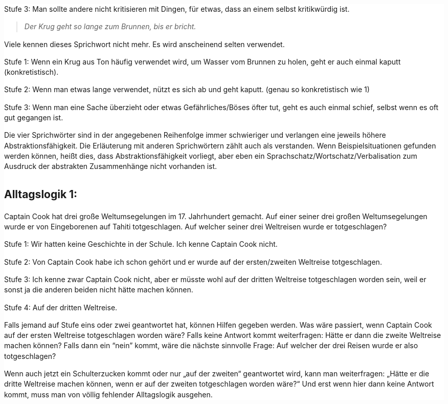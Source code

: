 Stufe 3: Man sollte andere nicht kritisieren mit Dingen, für etwas, dass
an einem selbst kritikwürdig ist. 

> *Der Krug geht so lange zum Brunnen, bis er bricht.*

Viele kennen dieses Sprichwort nicht mehr. Es wird anscheinend selten
verwendet.

Stufe 1: Wenn ein Krug aus Ton häufig verwendet wird, um Wasser vom
Brunnen zu holen, geht er auch einmal kaputt (konkretistisch).

Stufe 2: Wenn man etwas lange verwendet, nützt es sich ab und geht
kaputt. (genau so konkretistisch wie 1)

Stufe 3: Wenn man eine Sache überzieht oder etwas Gefährliches/Böses
öfter tut, geht es auch einmal schief, selbst wenn es oft gut gegangen
ist.

Die vier Sprichwörter sind in der angegebenen Reihenfolge immer
schwieriger und verlangen eine jeweils höhere Abstraktionsfähigkeit. Die
Erläuterung mit anderen Sprichwörtern zählt auch als verstanden. Wenn
Beispielsituationen gefunden werden können, heißt dies, dass
Abstraktionsfähigkeit vorliegt, aber eben ein
Sprachschatz/Wortschatz/Verbalisation zum Ausdruck der abstrakten
Zusammenhänge nicht vorhanden ist. 

## Alltagslogik 1:

Captain Cook hat drei große Weltumsegelungen im 17. Jahrhundert gemacht.
Auf einer seiner drei großen Weltumsegelungen wurde er von Eingeborenen
auf Tahiti totgeschlagen. Auf welcher seiner drei Weltreisen wurde er
totgeschlagen?

Stufe 1: Wir hatten keine Geschichte in der Schule. Ich kenne Captain
Cook nicht.

Stufe 2: Von Captain Cook habe ich schon gehört und er wurde auf der
ersten/zweiten Weltreise totgeschlagen.

Stufe 3: Ich kenne zwar Captain Cook nicht, aber er müsste wohl auf der
dritten Weltreise totgeschlagen worden sein, weil er sonst ja die
anderen beiden nicht hätte machen können.

Stufe 4: Auf der dritten Weltreise.

Falls jemand auf Stufe eins oder zwei geantwortet hat, können Hilfen
gegeben werden. Was wäre passiert, wenn Captain Cook auf der ersten
Weltreise totgeschlagen worden wäre? Falls keine Antwort kommt
weiterfragen: Hätte er dann die zweite Weltreise machen können? Falls
dann ein “nein” kommt, wäre die nächste sinnvolle Frage: Auf welcher der
drei Reisen wurde er also totgeschlagen?

Wenn auch jetzt ein Schulterzucken kommt oder nur „auf der zweiten“
geantwortet wird, kann man weiterfragen: „Hätte er die dritte Weltreise
machen können, wenn er auf der zweiten totgeschlagen worden wäre?“ Und
erst wenn hier dann keine Antwort kommt, muss man von völlig fehlender
Alltagslogik ausgehen.
